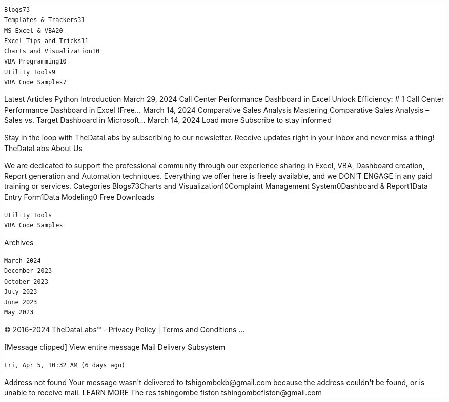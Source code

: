    Blogs73
    Templates & Trackers31
    MS Excel & VBA20
    Excel Tips and Tricks11
    Charts and Visualization10
    VBA Programming10
    Utility Tools9
    VBA Code Samples7

Latest Articles
Python Introduction
March 29, 2024
Call Center Performance Dashboard in Excel
Unlock Efficiency: # 1 Call Center Performance Dashboard in Excel (Free...
March 14, 2024
Comparative Sales Analysis
Mastering Comparative Sales Analysis – Sales vs. Target Dashboard in Microsoft...
March 14, 2024
Load more
Subscribe to stay informed

Stay in the loop with TheDataLabs by subscribing to our newsletter. Receive updates right in your inbox and never miss a thing!
TheDataLabs
About Us

We are dedicated to support the professional community through our experience sharing in Excel, VBA, Dashboard creation, Report generation and Automation techniques. Everything we offer here is freely available, and we DON'T ENGAGE in any paid training or services. 
Categories
Blogs73Charts and Visualization10Complaint Management System0Dashboard & Report1Data Entry Form1Data Modeling0
Free Downloads

    Utility Tools
    VBA Code Samples

Archives

    March 2024
    December 2023
    October 2023
    July 2023
    June 2023
    May 2023

© 2016-2024 TheDataLabs™ - Privacy Policy | Terms and Conditions
...

[Message clipped]  View entire message
Mail Delivery Subsystem
	
	Fri, Apr 5, 10:32 AM (6 days ago)
Address not found Your message wasn't delivered to tshigombekb@gmail.com because the address couldn't be found, or is unable to receive mail. LEARN MORE The res
tshingombe fiston <tshingombefiston@gmail.com>
	